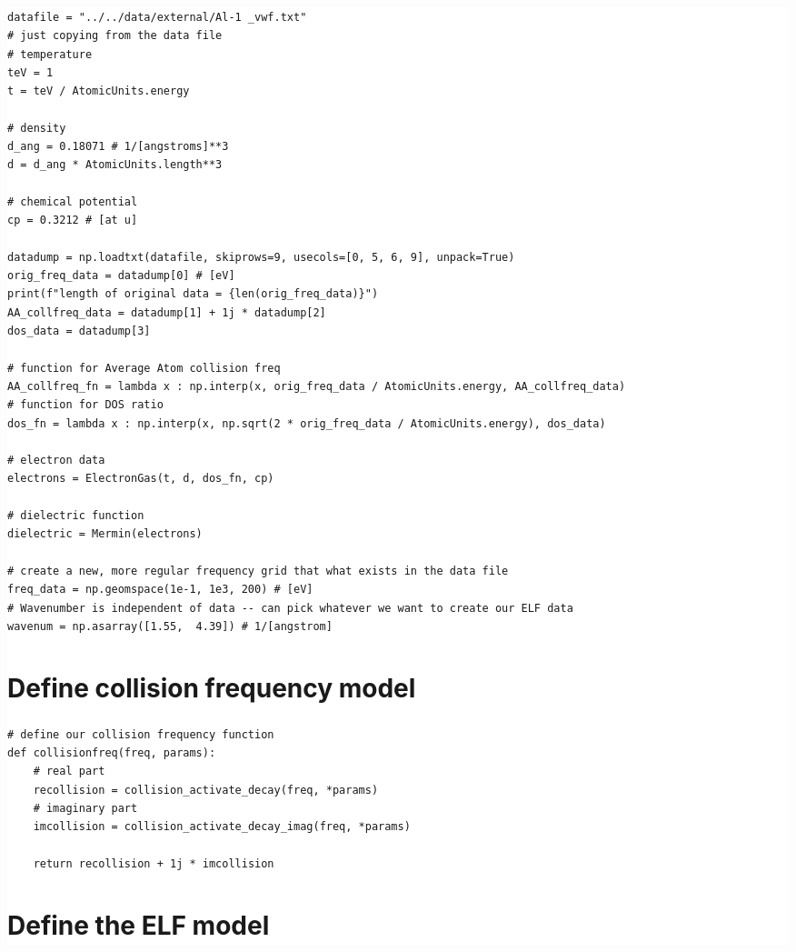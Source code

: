 ```{code-cell} ipython3
datafile = "../../data/external/Al-1 _vwf.txt"
# just copying from the data file
# temperature
teV = 1
t = teV / AtomicUnits.energy

# density
d_ang = 0.18071 # 1/[angstroms]**3
d = d_ang * AtomicUnits.length**3

# chemical potential
cp = 0.3212 # [at u]

datadump = np.loadtxt(datafile, skiprows=9, usecols=[0, 5, 6, 9], unpack=True)
orig_freq_data = datadump[0] # [eV]
print(f"length of original data = {len(orig_freq_data)}")
AA_collfreq_data = datadump[1] + 1j * datadump[2]
dos_data = datadump[3]

# function for Average Atom collision freq
AA_collfreq_fn = lambda x : np.interp(x, orig_freq_data / AtomicUnits.energy, AA_collfreq_data)
# function for DOS ratio
dos_fn = lambda x : np.interp(x, np.sqrt(2 * orig_freq_data / AtomicUnits.energy), dos_data)

# electron data
electrons = ElectronGas(t, d, dos_fn, cp)

# dielectric function
dielectric = Mermin(electrons)

# create a new, more regular frequency grid that what exists in the data file
freq_data = np.geomspace(1e-1, 1e3, 200) # [eV]
# Wavenumber is independent of data -- can pick whatever we want to create our ELF data
wavenum = np.asarray([1.55,  4.39]) # 1/[angstrom]
```

# Define collision frequency model

```{code-cell} ipython3
# define our collision frequency function
def collisionfreq(freq, params):
    # real part
    recollision = collision_activate_decay(freq, *params)
    # imaginary part
    imcollision = collision_activate_decay_imag(freq, *params)

    return recollision + 1j * imcollision
```

# Define the ELF model
